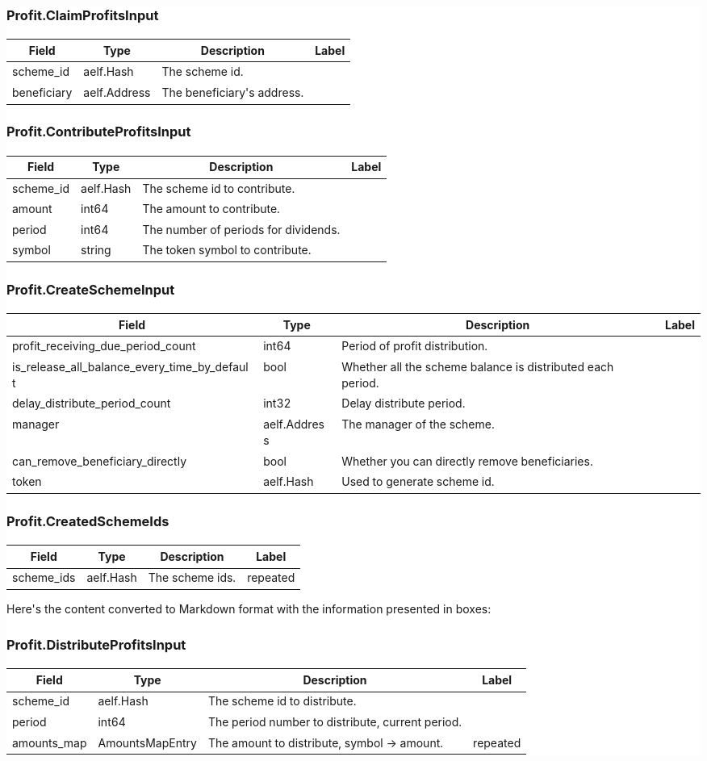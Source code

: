 ### Profit.ClaimProfitsInput

| Field       | Type         | Description                | Label |
| ----------- | ------------ | -------------------------- | ----- |
| scheme_id   | aelf.Hash    | The scheme id.             |       |
| beneficiary | aelf.Address | The beneficiary's address. |       |

### Profit.ContributeProfitsInput

| Field     | Type      | Description                          | Label |
| --------- | --------- | ------------------------------------ | ----- |
| scheme_id | aelf.Hash | The scheme id to contribute.         |       |
| amount    | int64     | The amount to contribute.            |       |
| period    | int64     | The number of periods for dividends. |       |
| symbol    | string    | The token symbol to contribute.      |       |

### Profit.CreateSchemeInput

| Field                                        | Type         | Description                                                | Label |
| -------------------------------------------- | ------------ | ---------------------------------------------------------- | ----- |
| profit_receiving_due_period_count            | int64        | Period of profit distribution.                             |       |
| is_release_all_balance_every_time_by_default | bool         | Whether all the scheme balance is distributed each period. |       |
| delay_distribute_period_count                | int32        | Delay distribute period.                                   |       |
| manager                                      | aelf.Address | The manager of the scheme.                                 |       |
| can_remove_beneficiary_directly              | bool         | Whether you can directly remove beneficiaries.             |       |
| token                                        | aelf.Hash    | Used to generate scheme id.                                |       |

### Profit.CreatedSchemeIds

| Field      | Type      | Description     | Label    |
| ---------- | --------- | --------------- | -------- |
| scheme_ids | aelf.Hash | The scheme ids. | repeated |

Here's the content converted to Markdown format with the information presented in boxes:

### Profit.DistributeProfitsInput

| Field       | Type            | Description                                      | Label    |
| ----------- | --------------- | ------------------------------------------------ | -------- |
| scheme_id   | aelf.Hash       | The scheme id to distribute.                     |          |
| period      | int64           | The period number to distribute, current period. |          |
| amounts_map | AmountsMapEntry | The amount to distribute, symbol -> amount.      | repeated |
